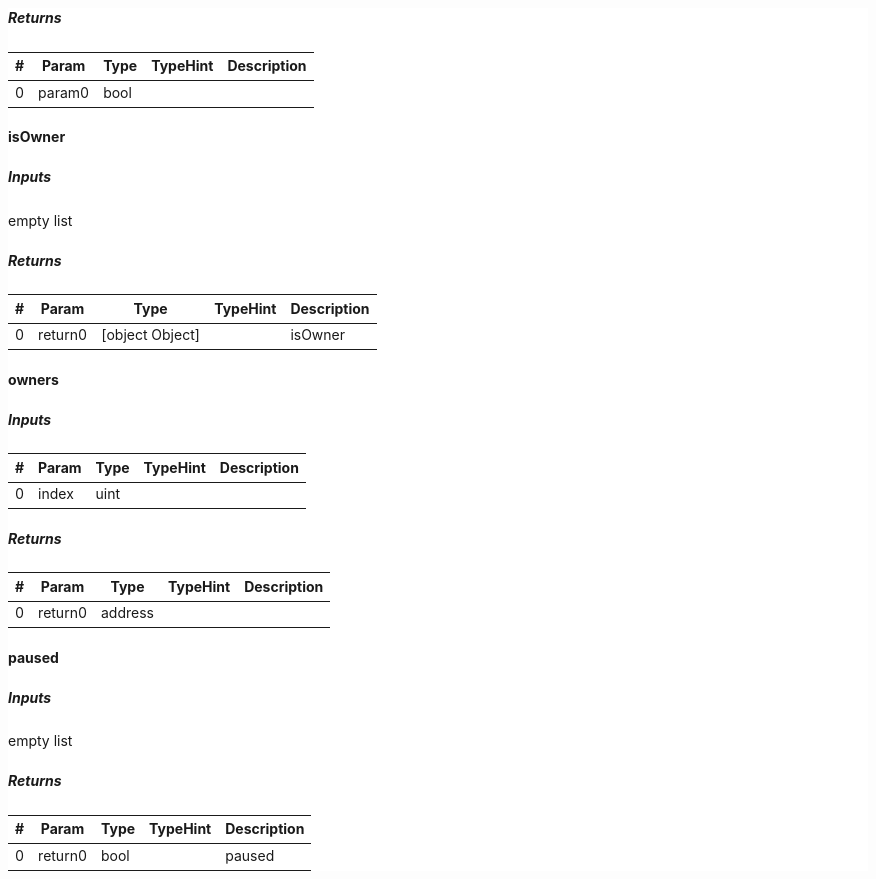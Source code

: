 
##### Returns

|#  |Param|Type|TypeHint|Description|
|---|-----|----|--------|-----------|
|0|param0|bool|||


#### isOwner




##### Inputs

empty list


##### Returns

|#  |Param|Type|TypeHint|Description|
|---|-----|----|--------|-----------|
|0|return0|[object Object]||isOwner|


#### owners




##### Inputs

|#  |Param|Type|TypeHint|Description|
|---|-----|----|--------|-----------|
|0|index|uint|||


##### Returns

|#  |Param|Type|TypeHint|Description|
|---|-----|----|--------|-----------|
|0|return0|address|||


#### paused




##### Inputs

empty list


##### Returns

|#  |Param|Type|TypeHint|Description|
|---|-----|----|--------|-----------|
|0|return0|bool||paused|
